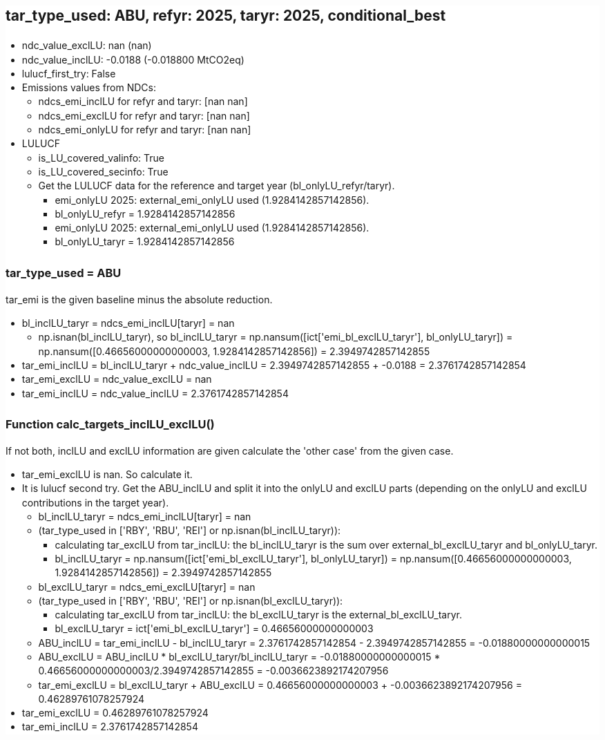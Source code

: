 ## tar_type_used: ABU, refyr: 2025, taryr: 2025, conditional_best
- ndc_value_exclLU: nan (nan)
- ndc_value_inclLU: -0.0188 (-0.018800 MtCO2eq)
- lulucf_first_try: False
- Emissions values from NDCs:
  - ndcs_emi_inclLU for refyr and taryr: [nan nan]
  - ndcs_emi_exclLU for refyr and taryr: [nan nan]
  - ndcs_emi_onlyLU for refyr and taryr: [nan nan]
- LULUCF
  - is_LU_covered_valinfo: True
  - is_LU_covered_secinfo: True
  - Get the LULUCF data for the reference and target year (bl_onlyLU_refyr/taryr).
    - emi_onlyLU 2025: external_emi_onlyLU used (1.9284142857142856).
    - bl_onlyLU_refyr = 1.9284142857142856
    - emi_onlyLU 2025: external_emi_onlyLU used (1.9284142857142856).
    - bl_onlyLU_taryr = 1.9284142857142856
### tar_type_used = ABU
tar_emi is the given baseline minus the absolute reduction.
- bl_inclLU_taryr = ndcs_emi_inclLU[taryr] = nan
  - np.isnan(bl_inclLU_taryr), so bl_inclLU_taryr = np.nansum([ict['emi_bl_exclLU_taryr'], bl_onlyLU_taryr]) = np.nansum([0.46656000000000003, 1.9284142857142856]) = 2.3949742857142855
- tar_emi_inclLU = bl_inclLU_taryr + ndc_value_inclLU = 2.3949742857142855 + -0.0188 = 2.3761742857142854
- tar_emi_exclLU = ndc_value_exclLU = nan
- tar_emi_inclLU = ndc_value_inclLU = 2.3761742857142854
### Function calc_targets_inclLU_exclLU()
If not both, inclLU and exclLU information are given calculate the 'other case' from the given case.
- tar_emi_exclLU is nan. So calculate it.
- It is lulucf second try. Get the ABU_inclLU and split it into the onlyLU and exclLU parts (depending on the onlyLU and exclLU contributions in the target year).
  - bl_inclLU_taryr = ndcs_emi_inclLU[taryr] = nan
  - (tar_type_used in ['RBY', 'RBU', 'REI'] or np.isnan(bl_inclLU_taryr)):
    - calculating tar_exclLU from tar_inclLU: the bl_inclLU_taryr is the sum over external_bl_exclLU_taryr and bl_onlyLU_taryr.
    - bl_inclLU_taryr = np.nansum([ict['emi_bl_exclLU_taryr'], bl_onlyLU_taryr]) = np.nansum([0.46656000000000003, 1.9284142857142856]) = 2.3949742857142855
  - bl_exclLU_taryr = ndcs_emi_exclLU[taryr] = nan
  - (tar_type_used in ['RBY', 'RBU', 'REI'] or np.isnan(bl_exclLU_taryr)):
    - calculating tar_exclLU from tar_inclLU: the bl_exclLU_taryr is the external_bl_exclLU_taryr.
    - bl_exclLU_taryr = ict['emi_bl_exclLU_taryr'] = 0.46656000000000003
  - ABU_inclLU = tar_emi_inclLU - bl_inclLU_taryr = 2.3761742857142854 - 2.3949742857142855 = -0.01880000000000015
  - ABU_exclLU = ABU_inclLU * bl_exclLU_taryr/bl_inclLU_taryr = -0.01880000000000015 * 0.46656000000000003/2.3949742857142855 = -0.0036623892174207956
  - tar_emi_exclLU = bl_exclLU_taryr + ABU_exclLU = 0.46656000000000003 + -0.0036623892174207956 = 0.46289761078257924
- tar_emi_exclLU = 0.46289761078257924
- tar_emi_inclLU = 2.3761742857142854
